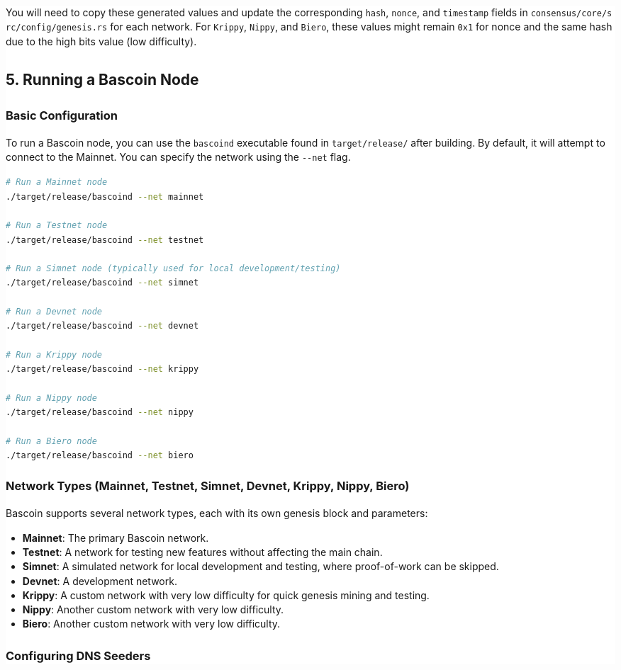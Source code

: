 You will need to copy these generated values and update the corresponding `hash`, `nonce`, and `timestamp` fields in `consensus/core/src/config/genesis.rs` for each network. For `Krippy`, `Nippy`, and `Biero`, these values might remain `0x1` for nonce and the same hash due to the high bits value (low difficulty).

## 5. Running a Bascoin Node

### Basic Configuration

To run a Bascoin node, you can use the `bascoind` executable found in `target/release/` after building. By default, it will attempt to connect to the Mainnet. You can specify the network using the `--net` flag.

```bash
# Run a Mainnet node
./target/release/bascoind --net mainnet

# Run a Testnet node
./target/release/bascoind --net testnet

# Run a Simnet node (typically used for local development/testing)
./target/release/bascoind --net simnet

# Run a Devnet node
./target/release/bascoind --net devnet

# Run a Krippy node
./target/release/bascoind --net krippy

# Run a Nippy node
./target/release/bascoind --net nippy

# Run a Biero node
./target/release/bascoind --net biero
```

### Network Types (Mainnet, Testnet, Simnet, Devnet, Krippy, Nippy, Biero)

Bascoin supports several network types, each with its own genesis block and parameters:

*   **Mainnet**: The primary Bascoin network.
*   **Testnet**: A network for testing new features without affecting the main chain.
*   **Simnet**: A simulated network for local development and testing, where proof-of-work can be skipped.
*   **Devnet**: A development network.
*   **Krippy**: A custom network with very low difficulty for quick genesis mining and testing.
*   **Nippy**: Another custom network with very low difficulty.
*   **Biero**: Another custom network with very low difficulty.

### Configuring DNS Seeders
